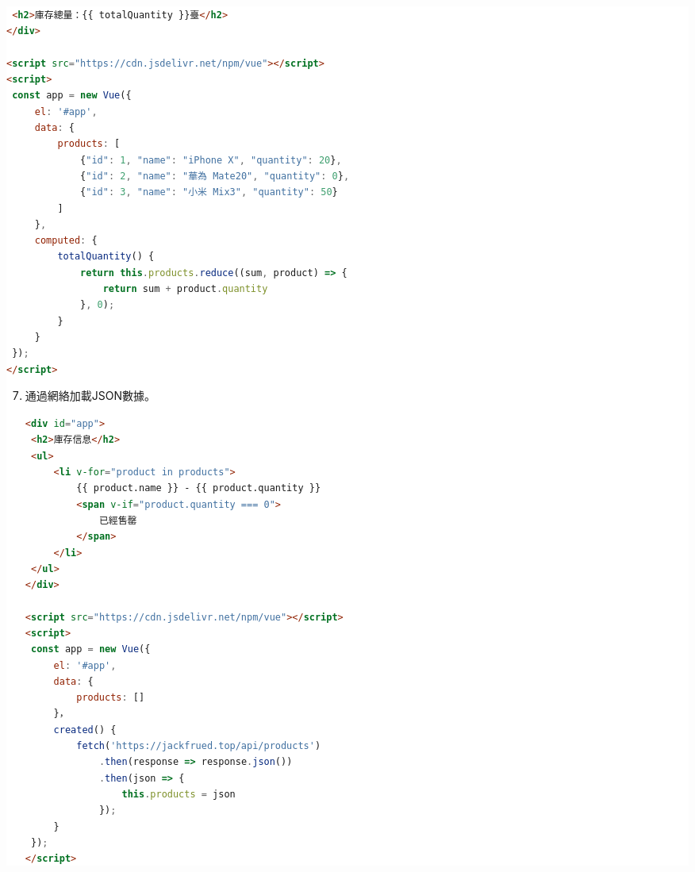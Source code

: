   ```HTML
   	<h2>庫存總量：{{ totalQuantity }}臺</h2>
   </div>
   
   <script src="https://cdn.jsdelivr.net/npm/vue"></script>
   <script>
   	const app = new Vue({
   		el: '#app',
   		data: {
   			products: [
   				{"id": 1, "name": "iPhone X", "quantity": 20},
   				{"id": 2, "name": "華為 Mate20", "quantity": 0},
   				{"id": 3, "name": "小米 Mix3", "quantity": 50}
   			]
   		},
   		computed: {
   			totalQuantity() {
   				return this.products.reduce((sum, product) => {
   					return sum + product.quantity
   				}, 0);
   			}
   		}
   	});
   </script>
   ```

7. 通過網絡加載JSON數據。

   ```HTML
   <div id="app">
   	<h2>庫存信息</h2>
   	<ul>
   		<li v-for="product in products">
   			{{ product.name }} - {{ product.quantity }}
   			<span v-if="product.quantity === 0">
   				已經售罄
   			</span>
   		</li>
   	</ul>
   </div>
   
   <script src="https://cdn.jsdelivr.net/npm/vue"></script>
   <script>
   	const app = new Vue({
   		el: '#app',
   		data: {
   			products: []
   		}，
   		created() {
   			fetch('https://jackfrued.top/api/products')
   				.then(response => response.json())
   				.then(json => {
   					this.products = json
   				});
   		}
   	});
   </script>
   ```
